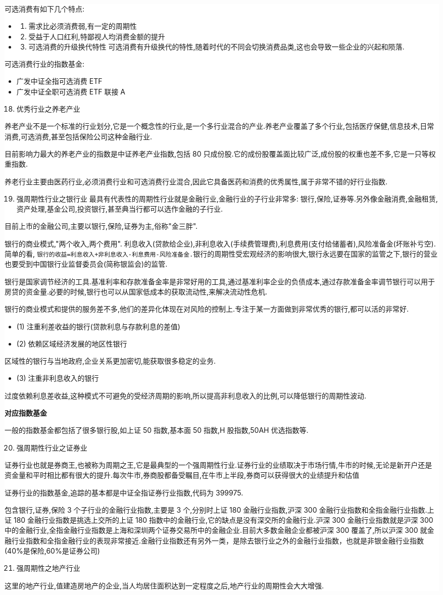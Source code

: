 可选消费有如下几个特点:

- 1. 需求比必须消费弱,有一定的周期性

- 2. 受益于人口红利,特鄙视人均消费金额的提升

- 3. 可选消费的升级换代特性
     可选消费有升级换代的特性,随着时代的不同会切换消费品类,这也会导致一些企业的兴起和陨落.

可选消费行业的指数基金:

- 广发中证全指可选消费 ETF
- 广发中证全职可选消费 ETF 联接 A

18. 优秀行业之养老产业

养老产业不是一个标准的行业划分,它是一个概念性的行业,是一个多行业混合的产业.养老产业覆盖了多个行业,包括医疗保健,信息技术,日常消费,可选消费,甚至包括保险公司这种金融行业.

目前影响力最大的养老产业的指数是中证养老产业指数,包括 80 只成份股.它的成份股覆盖面比较广泛,成份股的权重也差不多,它是一只等权重指数.

养老行业主要由医药行业,必须消费行业和可选消费行业混合,因此它具备医药和消费的优秀属性,属于非常不错的好行业指数.

19. 强周期性行业之银行业
    最具有代表性的周期性行业就是金融行业,金融行业的子行业非常多: 银行,保险,证券等.另外像金融消费,金融租赁,资产处理,基金公司,投资银行,甚至典当行都可以选作金融的子行业.

目前上市的金融公司,主要以银行,保险,证券为主,俗称"金三胖".

银行的商业模式,"两个收入,两个费用". 利息收入(贷款给企业),非利息收入(手续费管理费),利息费用(支付给储蓄者),风险准备金(坏账补亏空).简单的看, `银行的收益=利息收入+非利息收入-利息费用-风险准备金.`银行的周期性受宏观经济的影响很大,银行永远要在国家的监管之下,银行的营业也要受到中国银行业监督委员会(简称银监会)的监管.

银行是国家调节经济的工具.基准利率和存款准备金率是非常好用的工具,通过基准利率企业的负债成本,通过存款准备金率调节银行可以用于房贷的资金量.必要的时候,银行也可以从国家低成本的获取流动性,来解决流动性危机.

银行的商业模式和提供的服务差不多,他们的差异化体现在对风险的控制上.专注于某一方面做到非常优秀的银行,都可以活的非常好.

- (1) 注重利差收益的银行(贷款利息与存款利息的差值)

- (2) 依赖区域经济发展的地区性银行

区域性的银行与当地政府,企业关系更加密切,能获取很多稳定的业务.

- (3) 注重非利息收入的银行

过度依赖利息差收益,这种模式不可避免的受经济周期的影响,所以提高非利息收入的比例,可以降低银行的周期性波动.

**对应指数基金**

一般的指数基金都包括了很多银行股,如上证 50 指数,基本面 50 指数,H 股指数,50AH 优选指数等.

20. 强周期性行业之证券业

证券行业也就是券商王,也被称为周期之王,它是最典型的一个强周期性行业.证券行业的业绩取决于市场行情,牛市的时候,无论是新开户还是资金量和平时相比都有很大的提升.每次牛市,券商股都备受瞩目,在牛市上半段,券商可以获得很大的业绩提升和估值

证券行业的指数基金,追踪的基本都是中证全指证券行业指数,代码为 399975.

包含银行,证券,保险 3 个子行业的金融行业指数,主要是 3 个,分别时上证 180 金融行业指数,沪深 300 金融行业指数和全指金融行业指数.上证 180 金融行业指数是挑选上交所的上证 180 指数中的金融行业,它的缺点是没有深交所的金融行业.沪深 300 金融行业指数就是沪深 300 中的金融行业,全指金融行业指数是上海和深圳两个证券交易所中的金融企业.目前大多数金融企业都被沪深 300 覆盖了,所以沪深 300 就金融行业指数和全指金融行业的表现非常接近.金融行业指数还有另外一类，是除去银行业之外的金融行业指数，也就是非银金融行业指数(40%是保险,60%是证券公司)

21. 强周期性之地产行业

这里的地产行业,值建造房地产的企业,当人均居住面积达到一定程度之后,地产行业的周期性会大大增强.
